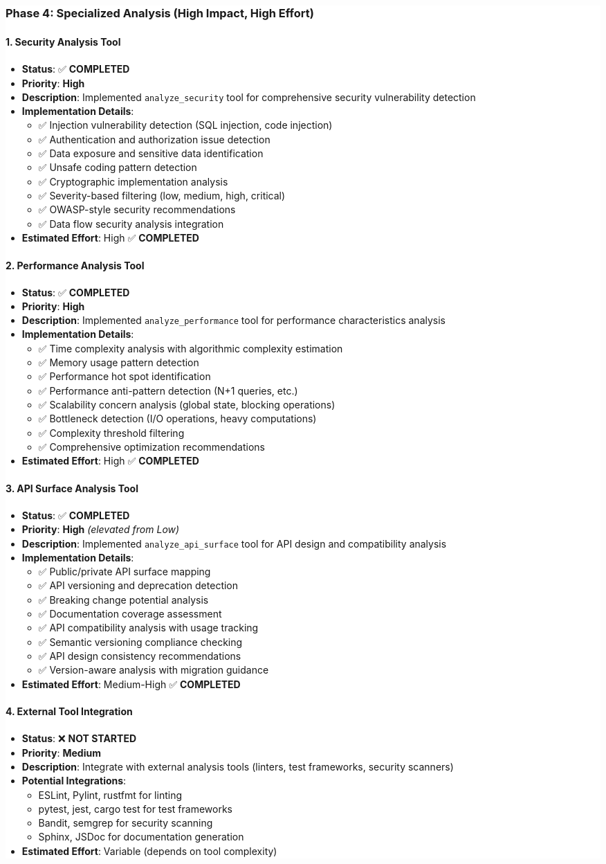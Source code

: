 ### **Phase 4: Specialized Analysis (High Impact, High Effort)**

#### **1. Security Analysis Tool**
- **Status**: ✅ **COMPLETED**
- **Priority**: **High**
- **Description**: Implemented `analyze_security` tool for comprehensive security vulnerability detection
- **Implementation Details**:
  - ✅ Injection vulnerability detection (SQL injection, code injection)
  - ✅ Authentication and authorization issue detection
  - ✅ Data exposure and sensitive data identification
  - ✅ Unsafe coding pattern detection
  - ✅ Cryptographic implementation analysis
  - ✅ Severity-based filtering (low, medium, high, critical)
  - ✅ OWASP-style security recommendations
  - ✅ Data flow security analysis integration
- **Estimated Effort**: High ✅ **COMPLETED**

#### **2. Performance Analysis Tool**
- **Status**: ✅ **COMPLETED**
- **Priority**: **High**
- **Description**: Implemented `analyze_performance` tool for performance characteristics analysis
- **Implementation Details**:
  - ✅ Time complexity analysis with algorithmic complexity estimation
  - ✅ Memory usage pattern detection
  - ✅ Performance hot spot identification
  - ✅ Performance anti-pattern detection (N+1 queries, etc.)
  - ✅ Scalability concern analysis (global state, blocking operations)
  - ✅ Bottleneck detection (I/O operations, heavy computations)
  - ✅ Complexity threshold filtering
  - ✅ Comprehensive optimization recommendations
- **Estimated Effort**: High ✅ **COMPLETED**

#### **3. API Surface Analysis Tool**
- **Status**: ✅ **COMPLETED**
- **Priority**: **High** *(elevated from Low)*
- **Description**: Implemented `analyze_api_surface` tool for API design and compatibility analysis
- **Implementation Details**:
  - ✅ Public/private API surface mapping
  - ✅ API versioning and deprecation detection
  - ✅ Breaking change potential analysis
  - ✅ Documentation coverage assessment
  - ✅ API compatibility analysis with usage tracking
  - ✅ Semantic versioning compliance checking
  - ✅ API design consistency recommendations
  - ✅ Version-aware analysis with migration guidance
- **Estimated Effort**: Medium-High ✅ **COMPLETED**

#### **4. External Tool Integration**
- **Status**: ❌ **NOT STARTED**
- **Priority**: **Medium**
- **Description**: Integrate with external analysis tools (linters, test frameworks, security scanners)
- **Potential Integrations**:
  - ESLint, Pylint, rustfmt for linting
  - pytest, jest, cargo test for test frameworks
  - Bandit, semgrep for security scanning
  - Sphinx, JSDoc for documentation generation
- **Estimated Effort**: Variable (depends on tool complexity)
